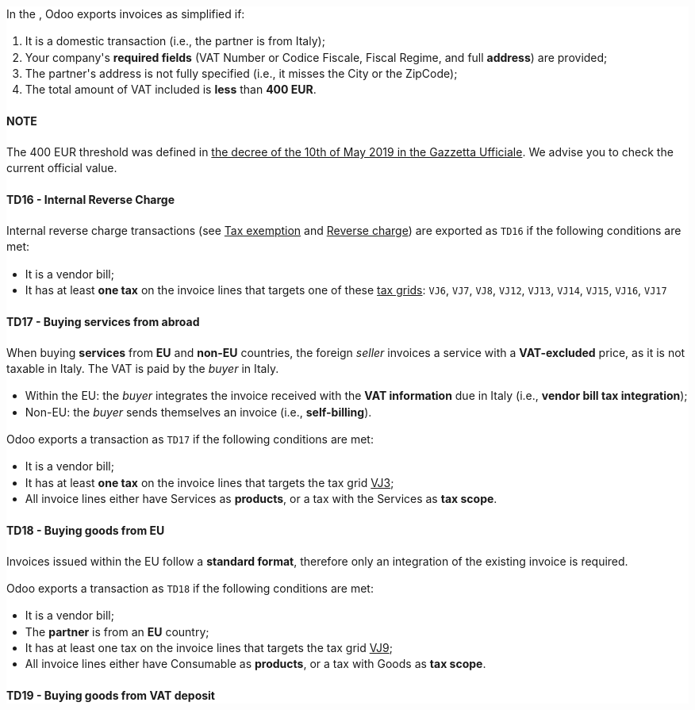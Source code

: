 In the , Odoo exports invoices as simplified if:

1. It is a domestic transaction (i.e., the partner is from Italy);
2. Your company's **required fields** (VAT Number or Codice Fiscale,
   Fiscal Regime, and full **address**) are provided;
3. The partner's address is not fully specified (i.e., it misses the City or the ZipCode);
4. The total amount of VAT included is **less** than **400 EUR**.

#### NOTE
The 400 EUR threshold was defined in [the decree of the 10th of May 2019 in the Gazzetta
Ufficiale](https://www.gazzettaufficiale.it/eli/id/2019/05/24/19A03271/sg). We advise you to
check the current official value.

#### TD16 - Internal Reverse Charge

Internal reverse charge transactions (see [Tax exemption](#italy-tax-exemption) and
[Reverse charge](#italy-reverse-charge)) are exported as `TD16` if the following conditions are met:

- It is a vendor bill;
- It has at least **one tax** on the invoice lines that targets one of these [tax grids](#italy-grids): `VJ6`, `VJ7`, `VJ8`, `VJ12`, `VJ13`, `VJ14`, `VJ15`, `VJ16`, `VJ17`

#### TD17 - Buying services from abroad

When buying **services** from **EU** and **non-EU** countries, the foreign *seller* invoices a
service with a **VAT-excluded** price, as it is not taxable in Italy. The VAT is paid by the *buyer*
in Italy.

- Within the EU: the *buyer* integrates the invoice received with the **VAT information** due in
  Italy (i.e., **vendor bill tax integration**);
- Non-EU: the *buyer* sends themselves an invoice (i.e., **self-billing**).

Odoo exports a transaction as `TD17` if the following conditions are met:

- It is a vendor bill;
- It has at least **one tax** on the invoice lines that targets the tax grid [VJ3](#italy-grids);
- All invoice lines either have Services as **products**, or a tax with the
  Services as **tax scope**.

#### TD18 - Buying goods from EU

Invoices issued within the EU follow a **standard format**, therefore only an integration of the
existing invoice is required.

Odoo exports a transaction as `TD18` if the following conditions are met:

- It is a vendor bill;
- The **partner** is from an **EU** country;
- It has at least one tax on the invoice lines that targets the tax grid [VJ9](#italy-grids);
- All invoice lines either have Consumable as **products**, or a tax with
  Goods as **tax scope**.

#### TD19 - Buying goods from VAT deposit
